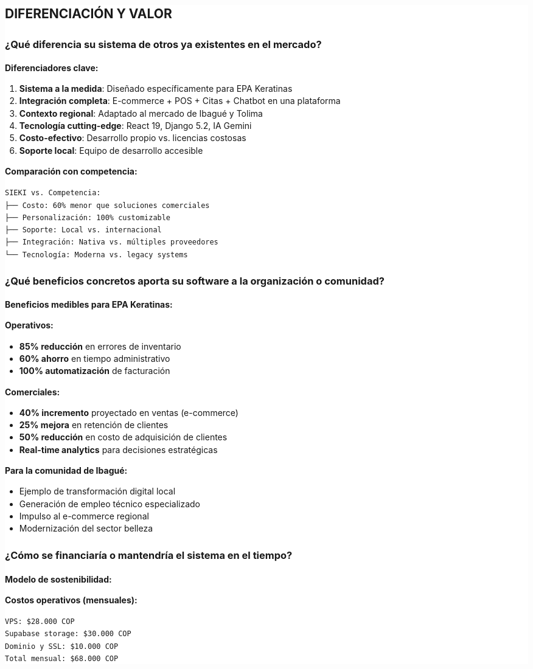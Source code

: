
## DIFERENCIACIÓN Y VALOR

### ¿Qué diferencia su sistema de otros ya existentes en el mercado?

**Diferenciadores clave:**

1. **Sistema a la medida**: Diseñado específicamente para EPA Keratinas
2. **Integración completa**: E-commerce + POS + Citas + Chatbot en una plataforma
3. **Contexto regional**: Adaptado al mercado de Ibagué y Tolima
4. **Tecnología cutting-edge**: React 19, Django 5.2, IA Gemini
5. **Costo-efectivo**: Desarrollo propio vs. licencias costosas
6. **Soporte local**: Equipo de desarrollo accesible

**Comparación con competencia:**
```
SIEKI vs. Competencia:
├── Costo: 60% menor que soluciones comerciales
├── Personalización: 100% customizable
├── Soporte: Local vs. internacional
├── Integración: Nativa vs. múltiples proveedores
└── Tecnología: Moderna vs. legacy systems
```

### ¿Qué beneficios concretos aporta su software a la organización o comunidad?

**Beneficios medibles para EPA Keratinas:**

**Operativos:**
- **85% reducción** en errores de inventario
- **60% ahorro** en tiempo administrativo
- **100% automatización** de facturación

**Comerciales:**
- **40% incremento** proyectado en ventas (e-commerce)
- **25% mejora** en retención de clientes
- **50% reducción** en costo de adquisición de clientes
- **Real-time analytics** para decisiones estratégicas

**Para la comunidad de Ibagué:**
- Ejemplo de transformación digital local
- Generación de empleo técnico especializado
- Impulso al e-commerce regional
- Modernización del sector belleza

### ¿Cómo se financiaría o mantendría el sistema en el tiempo?

**Modelo de sostenibilidad:**

**Costos operativos (mensuales):**
```
VPS: $28.000 COP  
Supabase storage: $30.000 COP
Dominio y SSL: $10.000 COP
Total mensual: $68.000 COP
```
